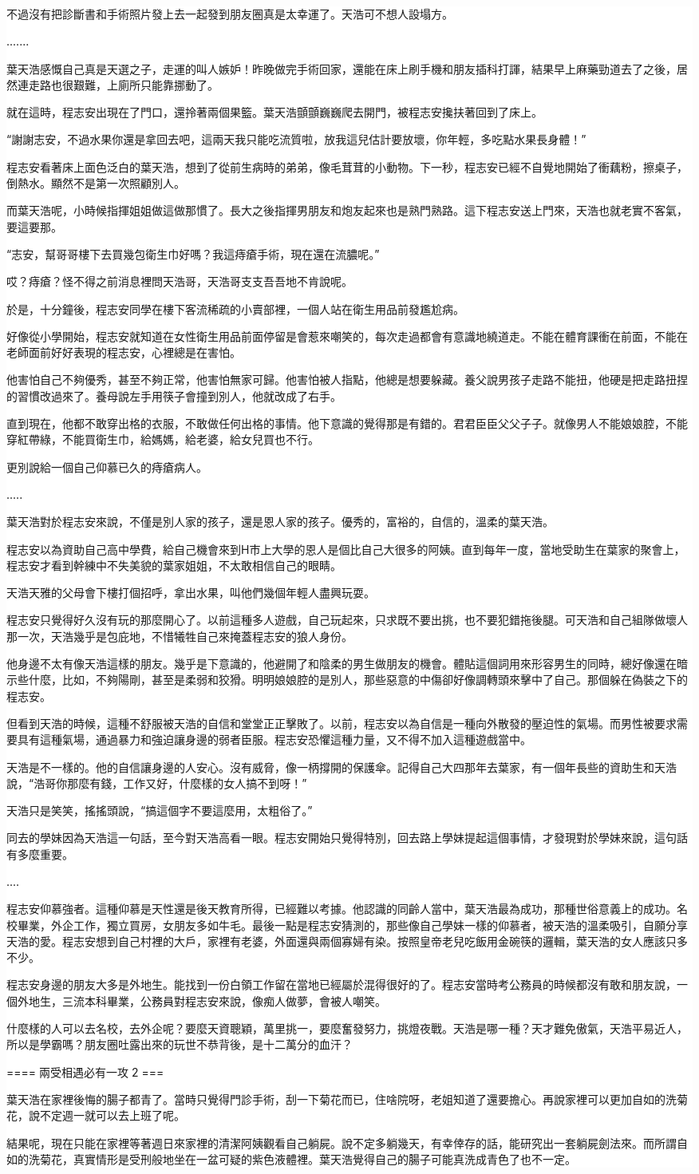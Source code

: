 不過沒有把診斷書和手術照片發上去一起發到朋友圈真是太幸運了。天浩可不想人設塌方。

.......

葉天浩感慨自己真是天選之子，走運的叫人嫉妒！昨晚做完手術回家，還能在床上刷手機和朋友插科打諢，結果早上麻藥勁道去了之後，居然連走路也很艱難，上廁所只能靠挪動了。

就在這時，程志安出現在了門口，還拎著兩個果籃。葉天浩顫顫巍巍爬去開門，被程志安攙扶著回到了床上。

“謝謝志安，不過水果你還是拿回去吧，這兩天我只能吃流質啦，放我這兒估計要放壞，你年輕，多吃點水果長身體！”

程志安看著床上面色泛白的葉天浩，想到了從前生病時的弟弟，像毛茸茸的小動物。下一秒，程志安已經不自覺地開始了衝藕粉，擦桌子，倒熱水。顯然不是第一次照顧別人。

而葉天浩呢，小時候指揮姐姐做這做那慣了。長大之後指揮男朋友和炮友起來也是熟門熟路。這下程志安送上門來，天浩也就老實不客氣，要這要那。

“志安，幫哥哥樓下去買幾包衛生巾好嗎？我這痔瘡手術，現在還在流膿呢。”

哎？痔瘡？怪不得之前消息裡問天浩哥，天浩哥支支吾吾地不肯說呢。

於是，十分鐘後，程志安同學在樓下客流稀疏的小賣部裡，一個人站在衛生用品前發尷尬病。

好像從小學開始，程志安就知道在女性衛生用品前面停留是會惹來嘲笑的，每次走過都會有意識地繞道走。不能在體育課衝在前面，不能在老師面前好好表現的程志安，心裡總是在害怕。

他害怕自己不夠優秀，甚至不夠正常，他害怕無家可歸。他害怕被人指點，他總是想要躲藏。養父說男孩子走路不能扭，他硬是把走路扭捏的習慣改過來了。養母說左手用筷子會撞到別人，他就改成了右手。

直到現在，他都不敢穿出格的衣服，不敢做任何出格的事情。他下意識的覺得那是有錯的。君君臣臣父父子子。就像男人不能娘娘腔，不能穿紅帶綠，不能買衛生巾，給媽媽，給老婆，給女兒買也不行。

更別說給一個自己仰慕已久的痔瘡病人。

.....

葉天浩對於程志安來說，不僅是別人家的孩子，還是恩人家的孩子。優秀的，富裕的，自信的，溫柔的葉天浩。

程志安以為資助自己高中學費，給自己機會來到H市上大學的恩人是個比自己大很多的阿姨。直到每年一度，當地受助生在葉家的聚會上，程志安才看到幹練中不失美貌的葉家姐姐，不太敢相信自己的眼睛。

天浩天雅的父母會下樓打個招呼，拿出水果，叫他們幾個年輕人盡興玩耍。

程志安只覺得好久沒有玩的那麼開心了。以前這種多人遊戲，自己玩起來，只求既不要出挑，也不要犯錯拖後腿。可天浩和自己組隊做壞人那一次，天浩幾乎是包庇地，不惜犧牲自己來掩蓋程志安的狼人身份。

他身邊不太有像天浩這樣的朋友。幾乎是下意識的，他避開了和陰柔的男生做朋友的機會。體貼這個詞用來形容男生的同時，總好像還在暗示些什麼，比如，不夠陽剛，甚至是柔弱和狡猾。明明娘娘腔的是別人，那些惡意的中傷卻好像調轉頭來擊中了自己。那個躲在偽裝之下的程志安。

但看到天浩的時候，這種不舒服被天浩的自信和堂堂正正擊敗了。以前，程志安以為自信是一種向外散發的壓迫性的氣場。而男性被要求需要具有這種氣場，通過暴力和強迫讓身邊的弱者臣服。程志安恐懼這種力量，又不得不加入這種遊戲當中。

天浩是不一樣的。他的自信讓身邊的人安心。沒有威脅，像一柄撐開的保護傘。記得自己大四那年去葉家，有一個年長些的資助生和天浩說，“浩哥你那麼有錢，工作又好，什麼樣的女人搞不到呀！”

天浩只是笑笑，搖搖頭說，“搞這個字不要這麼用，太粗俗了。”

同去的學妹因為天浩這一句話，至今對天浩高看一眼。程志安開始只覺得特別，回去路上學妹提起這個事情，才發現對於學妹來說，這句話有多麼重要。

....

程志安仰慕強者。這種仰慕是天性還是後天教育所得，已經難以考據。他認識的同齡人當中，葉天浩最為成功，那種世俗意義上的成功。名校畢業，外企工作，獨立買房，女朋友多如牛毛。最後一點是程志安猜測的，那些像自己學妹一樣的仰慕者，被天浩的溫柔吸引，自願分享天浩的愛。程志安想到自己村裡的大戶，家裡有老婆，外面還與兩個寡婦有染。按照皇帝老兒吃飯用金碗筷的邏輯，葉天浩的女人應該只多不少。

程志安身邊的朋友大多是外地生。能找到一份白領工作留在當地已經屬於混得很好的了。程志安當時考公務員的時候都沒有敢和朋友說，一個外地生，三流本科畢業，公務員對程志安來說，像痴人做夢，會被人嘲笑。

什麼樣的人可以去名校，去外企呢？要麼天資聰穎，萬里挑一，要麼奮發努力，挑燈夜戰。天浩是哪一種？天才難免傲氣，天浩平易近人，所以是學霸嗎？朋友圈吐露出來的玩世不恭背後，是十二萬分的血汗？

==== 兩受相遇必有一攻 2 ===

葉天浩在家裡後悔的腸子都青了。當時只覺得門診手術，刮一下菊花而已，住啥院呀，老姐知道了還要擔心。再說家裡可以更加自如的洗菊花，說不定週一就可以去上班了呢。

結果呢，現在只能在家裡等著週日來家裡的清潔阿姨觀看自己躺屍。說不定多躺幾天，有幸倖存的話，能研究出一套躺屍劍法來。而所謂自如的洗菊花，真實情形是受刑般地坐在一盆可疑的紫色液體裡。葉天浩覺得自己的腸子可能真洗成青色了也不一定。
